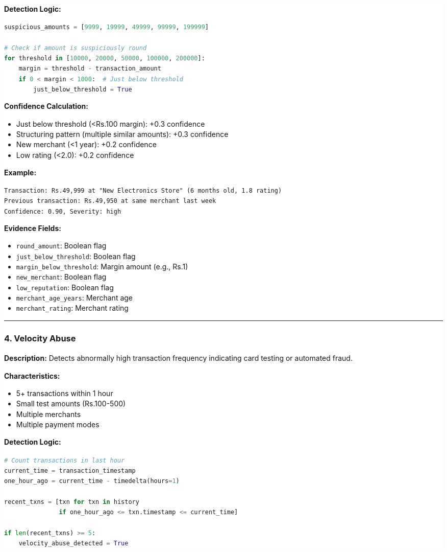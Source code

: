 **Detection Logic:**
```python
suspicious_amounts = [9999, 19999, 49999, 99999, 199999]

# Check if amount is suspiciously round
for threshold in [10000, 20000, 50000, 100000, 200000]:
    margin = threshold - transaction_amount
    if 0 < margin < 1000:  # Just below threshold
        just_below_threshold = True
```

**Confidence Calculation:**
- Just below threshold (<Rs.100 margin): +0.3 confidence
- Structuring pattern (multiple similar amounts): +0.3 confidence
- New merchant (<1 year): +0.2 confidence
- Low rating (<2.0): +0.2 confidence

**Example:**
```
Transaction: Rs.49,999 at "New Electronics Store" (6 months old, 1.8 rating)
Previous transaction: Rs.49,950 at same merchant last week
Confidence: 0.90, Severity: high
```

**Evidence Fields:**
- `round_amount`: Boolean flag
- `just_below_threshold`: Boolean flag
- `margin_below_threshold`: Margin amount (e.g., Rs.1)
- `new_merchant`: Boolean flag
- `low_reputation`: Boolean flag
- `merchant_age_years`: Merchant age
- `merchant_rating`: Merchant rating

---

### 4. Velocity Abuse

**Description:** Detects abnormally high transaction frequency indicating card testing or automated fraud.

**Characteristics:**
- 5+ transactions within 1 hour
- Small test amounts (Rs.100-500)
- Multiple merchants
- Multiple payment modes

**Detection Logic:**
```python
# Count transactions in last hour
current_time = transaction_timestamp
one_hour_ago = current_time - timedelta(hours=1)

recent_txns = [txn for txn in history 
               if one_hour_ago <= txn.timestamp <= current_time]

if len(recent_txns) >= 5:
    velocity_abuse_detected = True
```
